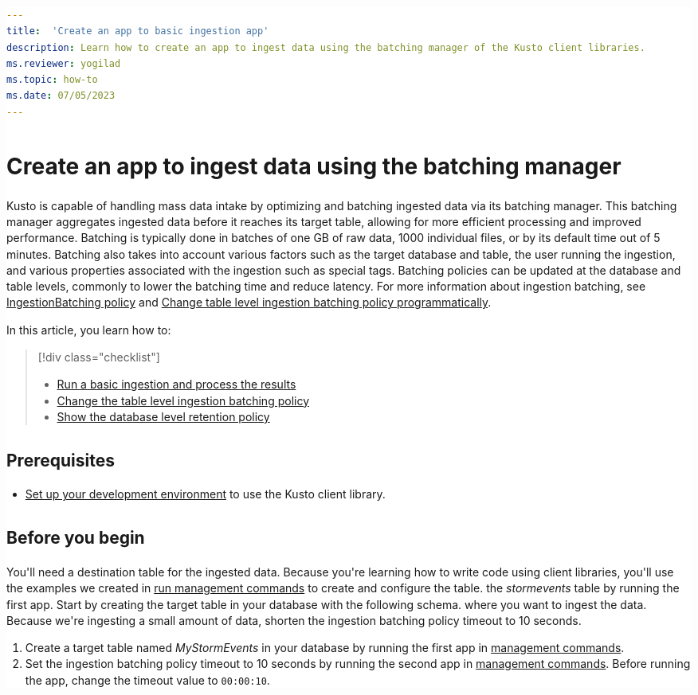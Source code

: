 ```yaml
---
title:  'Create an app to basic ingestion app'
description: Learn how to create an app to ingest data using the batching manager of the Kusto client libraries.
ms.reviewer: yogilad
ms.topic: how-to
ms.date: 07/05/2023
---
```

# Create an app to ingest data using the batching manager

Kusto is capable of handling mass data intake by optimizing and batching ingested data via its batching manager. This batching manager aggregates ingested data before it reaches its target table, allowing for more efficient processing and improved performance. Batching is typically done in batches of one GB of raw data, 1000 individual files, or by its default time out of 5 minutes. Batching also takes into account various factors such as the target database and table, the user running the ingestion, and various properties associated with the ingestion such as special tags. Batching policies can be updated at the database and table levels, commonly to lower the batching time and reduce latency. For more information about ingestion batching, see [IngestionBatching policy](../../management/batchingpolicy.md) and [Change table level ingestion batching policy programmatically](app-management-commands.md#change-the-table-level-ingestion-batching-policy).



In this article, you learn how to:

> [!div class="checklist"]
>
> - [Run a basic ingestion and process the results](#run-a-basic-ingestion-and-process-the-results)
> - [Change the table level ingestion batching policy](#change-the-table-level-ingestion-batching-policy)
> - [Show the database level retention policy](#show-the-database-level-retention-policy)

## Prerequisites

- [Set up your development environment](app-set-up.md) to use the Kusto client library.

## Before you begin

You'll need a destination table for the ingested data. Because you're learning how to write code using client libraries, you'll use the examples we created in [run management commands](app-management-commands.md) to create and configure the table. the *stormevents* table by running the first app. Start by creating the target table in your database with the following schema. where you want to ingest the data. Because we're ingesting a small amount of data, shorten the ingestion batching policy timeout to 10 seconds.

1. Create a target table named *MyStormEvents* in your database by running the first app in [management commands](app-management-commands.md#run-a-management-command-and-process-the-results).
1. Set the ingestion batching policy timeout to 10 seconds by running the second app in [management commands](app-management-commands.md#change-the-table-level-ingestion-batching-policy). Before running the app, change the timeout value to `00:00:10`.
